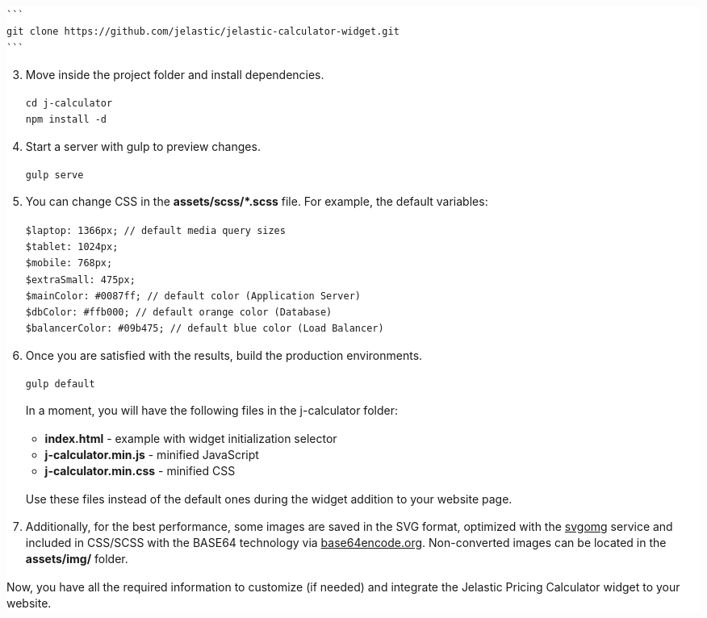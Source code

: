     ```
    git clone https://github.com/jelastic/jelastic-calculator-widget.git
    ```
    
3. Move inside the project folder and install dependencies.

    ```
    cd j-calculator
    npm install -d   
    ```
    
4. Start a server with gulp to preview changes.

    ```
    gulp serve
    ```
    
5. You can change CSS in the __assets/scss/*.scss__ file. For example, the default variables:

    ```
    $laptop: 1366px; // default media query sizes
    $tablet: 1024px;
    $mobile: 768px;
    $extraSmall: 475px;
    $mainColor: #0087ff; // default color (Application Server)
    $dbColor: #ffb000; // default orange color (Database)
    $balancerColor: #09b475; // default blue color (Load Balancer)
    ```
    
6. Once you are satisfied with the results, build the production environments.

    ```
    gulp default
    ```
    
    In a moment, you will have the following files in the j-calculator folder:
    
    - __index.html__ - example with widget initialization selector
    - __j-calculator.min.js__ - minified JavaScript
    - __j-calculator.min.css__ - minified CSS
    
    Use these files instead of the default ones during the widget addition to your website page.
    
7. Additionally, for the best performance, some images are saved in the SVG format, optimized with the [svgomg](https://jakearchibald.github.io/svgomg/) service and included in CSS/SCSS with the BASE64 technology via [base64encode.org](https://www.base64encode.org/). Non-converted images can be located in the __assets/img/__ folder.

Now, you have all the required information to customize (if needed) and integrate the Jelastic Pricing Calculator widget to your website.
